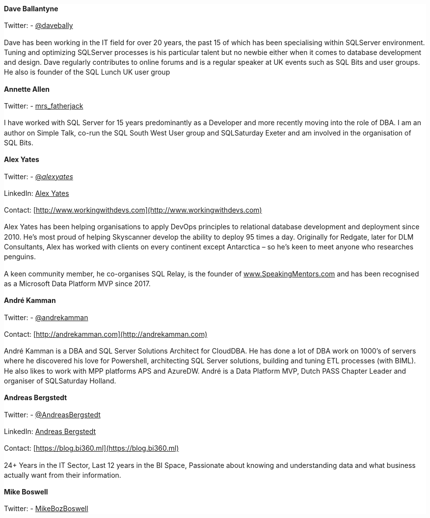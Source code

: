 **Dave Ballantyne**
 
Twitter:  - [@davebally](https://www.twitter.com/@davebally)
 
Dave has been working in the IT field for over 20 years,  the past 15 of which has been specialising within SQLServer environment.  Tuning and optimizing SQLServer processes is his particular talent but no newbie either when it comes to database development and design. Dave regularly contributes to online forums and is a regular speaker at UK events such as SQL Bits and user groups.  He also is founder of the SQL Lunch UK user group
 
**Annette Allen**
 
Twitter:  - [mrs_fatherjack](https://www.twitter.com/mrs_fatherjack)
 
I have worked with SQL Server for 15 years predominantly as a Developer and more recently moving into the role of DBA.  I am an author on Simple Talk, co-run the SQL South West User group and SQLSaturday Exeter and am involved in the organisation of SQL Bits.
 
**Alex Yates**
 
Twitter:  - [@_alexyates_](https://www.twitter.com/@_alexyates_)
 
LinkedIn: [Alex Yates](http://uk.linkedin.com/in/alexanderyates)
 
Contact: [http://www.workingwithdevs.com](http://www.workingwithdevs.com)
 
Alex Yates has been helping organisations to apply DevOps principles to relational database development and deployment since 2010. He’s most proud of helping Skyscanner develop the ability to deploy 95 times a day. Originally for Redgate, later for DLM Consultants, Alex has worked with clients on every continent except Antarctica – so he’s keen to meet anyone who researches penguins. 

A keen community member, he co-organises SQL Relay, is the founder of www.SpeakingMentors.com and has been recognised as a Microsoft Data Platform MVP since 2017.
 
**André Kamman**
 
Twitter:  - [@andrekamman](https://www.twitter.com/@andrekamman)
 
Contact: [http://andrekamman.com](http://andrekamman.com)
 
André Kamman is a DBA and SQL Server Solutions Architect for CloudDBA. He has done a lot of DBA work on 1000’s of servers where he discovered his love for Powershell, architecting SQL Server solutions, building and tuning ETL processes (with BIML). He also likes to work with MPP platforms APS and AzureDW. André is a Data Platform MVP, Dutch PASS Chapter Leader and organiser of SQLSaturday Holland.
 
**Andreas Bergstedt**
 
Twitter:  - [@AndreasBergstedt](https://www.twitter.com/@AndreasBergstedt)
 
LinkedIn: [Andreas Bergstedt](http://za.linkedin.com/pub/andreas-bergstedt/10/119/274/)
 
Contact: [https://blog.bi360.ml](https://blog.bi360.ml)
 
24+ Years in the IT Sector, Last 12 years in the BI Space, Passionate about knowing and understanding data and what business actually want from their information.
 
**Mike Boswell**
 
Twitter:  - [MikeBozBoswell](https://www.twitter.com/MikeBozBoswell)
 